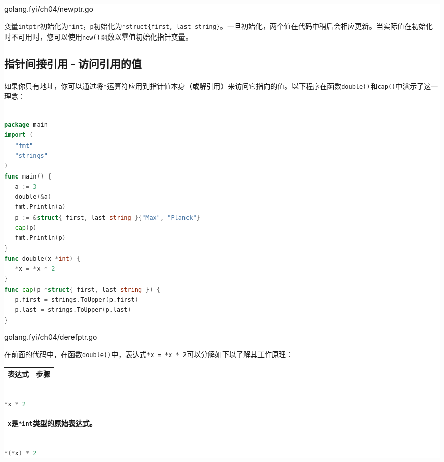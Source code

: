 golang.fyi/ch04/newptr.go

变量`intptr`初始化为`*int`，`p`初始化为`*struct{first, last string}`。一旦初始化，两个值在代码中稍后会相应更新。当实际值在初始化时不可用时，您可以使用`new()`函数以零值初始化指针变量。

## 指针间接引用 - 访问引用的值

如果你只有地址，你可以通过将`*`运算符应用到指针值本身（或解引用）来访问它指向的值。以下程序在函数`double()`和`cap()`中演示了这一理念：

```go

package main
import (
   "fmt"
   "strings"
)
func main() {
   a := 3
   double(&a)
   fmt.Println(a)
   p := &struct{ first, last string }{"Max", "Planck"}
   cap(p)
   fmt.Println(p)
}
func double(x *int) {
   *x = *x * 2
}
func cap(p *struct{ first, last string }) {
   p.first = strings.ToUpper(p.first)
   p.last = strings.ToUpper(p.last)
}

```

golang.fyi/ch04/derefptr.go

在前面的代码中，在函数`double()`中，表达式`*x = *x * 2`可以分解如下以了解其工作原理：

| **表达式** | **步骤** |
| --- | --- |

```go

*x * 2

```

| `x`是`*int`类型的原始表达式。 |
| --- |

```go

*(*x) * 2

```
